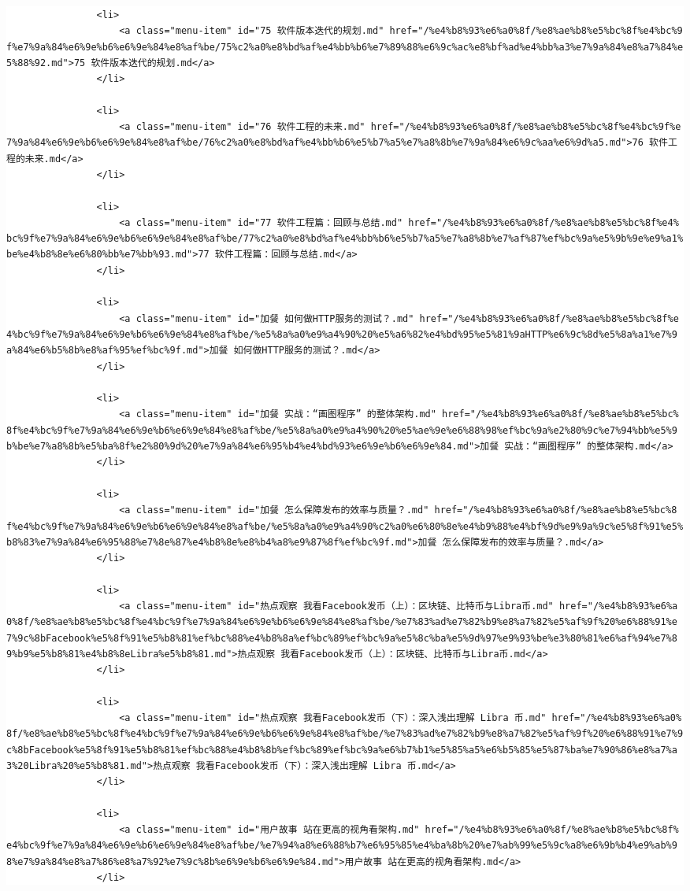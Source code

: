                     <li>
                        <a class="menu-item" id="75 软件版本迭代的规划.md" href="/%e4%b8%93%e6%a0%8f/%e8%ae%b8%e5%bc%8f%e4%bc%9f%e7%9a%84%e6%9e%b6%e6%9e%84%e8%af%be/75%c2%a0%e8%bd%af%e4%bb%b6%e7%89%88%e6%9c%ac%e8%bf%ad%e4%bb%a3%e7%9a%84%e8%a7%84%e5%88%92.md">75 软件版本迭代的规划.md</a>
                    </li>
                    
                    <li>
                        <a class="menu-item" id="76 软件工程的未来.md" href="/%e4%b8%93%e6%a0%8f/%e8%ae%b8%e5%bc%8f%e4%bc%9f%e7%9a%84%e6%9e%b6%e6%9e%84%e8%af%be/76%c2%a0%e8%bd%af%e4%bb%b6%e5%b7%a5%e7%a8%8b%e7%9a%84%e6%9c%aa%e6%9d%a5.md">76 软件工程的未来.md</a>
                    </li>
                    
                    <li>
                        <a class="menu-item" id="77 软件工程篇：回顾与总结.md" href="/%e4%b8%93%e6%a0%8f/%e8%ae%b8%e5%bc%8f%e4%bc%9f%e7%9a%84%e6%9e%b6%e6%9e%84%e8%af%be/77%c2%a0%e8%bd%af%e4%bb%b6%e5%b7%a5%e7%a8%8b%e7%af%87%ef%bc%9a%e5%9b%9e%e9%a1%be%e4%b8%8e%e6%80%bb%e7%bb%93.md">77 软件工程篇：回顾与总结.md</a>
                    </li>
                    
                    <li>
                        <a class="menu-item" id="加餐 如何做HTTP服务的测试？.md" href="/%e4%b8%93%e6%a0%8f/%e8%ae%b8%e5%bc%8f%e4%bc%9f%e7%9a%84%e6%9e%b6%e6%9e%84%e8%af%be/%e5%8a%a0%e9%a4%90%20%e5%a6%82%e4%bd%95%e5%81%9aHTTP%e6%9c%8d%e5%8a%a1%e7%9a%84%e6%b5%8b%e8%af%95%ef%bc%9f.md">加餐 如何做HTTP服务的测试？.md</a>
                    </li>
                    
                    <li>
                        <a class="menu-item" id="加餐 实战：“画图程序” 的整体架构.md" href="/%e4%b8%93%e6%a0%8f/%e8%ae%b8%e5%bc%8f%e4%bc%9f%e7%9a%84%e6%9e%b6%e6%9e%84%e8%af%be/%e5%8a%a0%e9%a4%90%20%e5%ae%9e%e6%88%98%ef%bc%9a%e2%80%9c%e7%94%bb%e5%9b%be%e7%a8%8b%e5%ba%8f%e2%80%9d%20%e7%9a%84%e6%95%b4%e4%bd%93%e6%9e%b6%e6%9e%84.md">加餐 实战：“画图程序” 的整体架构.md</a>
                    </li>
                    
                    <li>
                        <a class="menu-item" id="加餐 怎么保障发布的效率与质量？.md" href="/%e4%b8%93%e6%a0%8f/%e8%ae%b8%e5%bc%8f%e4%bc%9f%e7%9a%84%e6%9e%b6%e6%9e%84%e8%af%be/%e5%8a%a0%e9%a4%90%c2%a0%e6%80%8e%e4%b9%88%e4%bf%9d%e9%9a%9c%e5%8f%91%e5%b8%83%e7%9a%84%e6%95%88%e7%8e%87%e4%b8%8e%e8%b4%a8%e9%87%8f%ef%bc%9f.md">加餐 怎么保障发布的效率与质量？.md</a>
                    </li>
                    
                    <li>
                        <a class="menu-item" id="热点观察 我看Facebook发币（上）：区块链、比特币与Libra币.md" href="/%e4%b8%93%e6%a0%8f/%e8%ae%b8%e5%bc%8f%e4%bc%9f%e7%9a%84%e6%9e%b6%e6%9e%84%e8%af%be/%e7%83%ad%e7%82%b9%e8%a7%82%e5%af%9f%20%e6%88%91%e7%9c%8bFacebook%e5%8f%91%e5%b8%81%ef%bc%88%e4%b8%8a%ef%bc%89%ef%bc%9a%e5%8c%ba%e5%9d%97%e9%93%be%e3%80%81%e6%af%94%e7%89%b9%e5%b8%81%e4%b8%8eLibra%e5%b8%81.md">热点观察 我看Facebook发币（上）：区块链、比特币与Libra币.md</a>
                    </li>
                    
                    <li>
                        <a class="menu-item" id="热点观察 我看Facebook发币（下）：深入浅出理解 Libra 币.md" href="/%e4%b8%93%e6%a0%8f/%e8%ae%b8%e5%bc%8f%e4%bc%9f%e7%9a%84%e6%9e%b6%e6%9e%84%e8%af%be/%e7%83%ad%e7%82%b9%e8%a7%82%e5%af%9f%20%e6%88%91%e7%9c%8bFacebook%e5%8f%91%e5%b8%81%ef%bc%88%e4%b8%8b%ef%bc%89%ef%bc%9a%e6%b7%b1%e5%85%a5%e6%b5%85%e5%87%ba%e7%90%86%e8%a7%a3%20Libra%20%e5%b8%81.md">热点观察 我看Facebook发币（下）：深入浅出理解 Libra 币.md</a>
                    </li>
                    
                    <li>
                        <a class="menu-item" id="用户故事 站在更高的视角看架构.md" href="/%e4%b8%93%e6%a0%8f/%e8%ae%b8%e5%bc%8f%e4%bc%9f%e7%9a%84%e6%9e%b6%e6%9e%84%e8%af%be/%e7%94%a8%e6%88%b7%e6%95%85%e4%ba%8b%20%e7%ab%99%e5%9c%a8%e6%9b%b4%e9%ab%98%e7%9a%84%e8%a7%86%e8%a7%92%e7%9c%8b%e6%9e%b6%e6%9e%84.md">用户故事 站在更高的视角看架构.md</a>
                    </li>
                    
